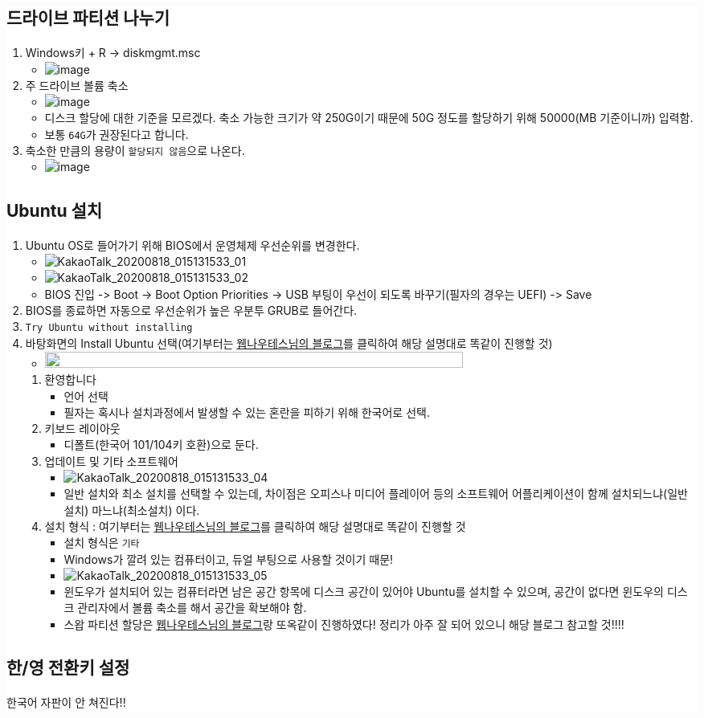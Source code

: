 
## 드라이브 파티션 나누기
1. Windows키 + R -> diskmgmt.msc
    - ![image](https://user-images.githubusercontent.com/53554014/90415481-19ebaa00-e0ec-11ea-9f76-ccda49bee51b.png)
2. 주 드라이브 볼륨 축소
    - ![image](https://user-images.githubusercontent.com/53554014/90415893-b31ac080-e0ec-11ea-8991-f4f80f575493.png)
    - 디스크 할당에 대한 기준을 모르겠다. 축소 가능한 크기가 약 250G이기 때문에 50G 정도를 할당하기 위해 50000(MB 기준이니까) 입력함.
    - 보통 `64G`가 권장된다고 합니다.
3. 축소한 만큼의 용량이 ```할당되지 않음```으로 나온다.
    - ![image](https://user-images.githubusercontent.com/53554014/90416164-14db2a80-e0ed-11ea-9330-6832d0d089f4.png)


## Ubuntu 설치
1. Ubuntu OS로 들어가기 위해 BIOS에서 운영체제 우선순위를 변경한다.
    - ![KakaoTalk_20200818_015131533_01](https://user-images.githubusercontent.com/53554014/90422382-bf574b80-e0f5-11ea-91a1-519f0e529a53.jpg)
    - ![KakaoTalk_20200818_015131533_02](https://user-images.githubusercontent.com/53554014/90422388-c1b9a580-e0f5-11ea-933d-ab44d999015b.jpg)
    - BIOS 진입 -> Boot -> Boot Option Priorities -> USB 부팅이 우선이 되도록 바꾸기(필자의 경우는 UEFI)  -> Save
2. BIOS를 종료하면 자동으로 우선순위가 높은 우분투 GRUB로 들어간다.
3. ```Try Ubuntu without installing```
4. 바탕화면의 Install Ubuntu 선택(여기부터는 [웹나우테스님의 블로그](https://webnautes.tistory.com/1198)를 클릭하여 해당 설명대로 똑같이 진행할 것)
    - <img src=https://user-images.githubusercontent.com/53554014/90422398-c54d2c80-e0f5-11ea-83d7-5c93ecdd965a.jpg width=80% height=80%></src>
    1. 환영합니다
        - 언어 선택
        - 필자는 혹시나 설치과정에서 발생할 수 있는 혼란을 피하기 위해 한국어로 선택.
    2. 키보드 레이아웃
        - 디폴트(한국어 101/104키 호환)으로 둔다.
    4. 업데이트 및 기타 소프트웨어
        - ![KakaoTalk_20200818_015131533_04](https://user-images.githubusercontent.com/53554014/90422405-c7af8680-e0f5-11ea-8d91-bc57d66a3da0.jpg)
        - 일반 설치와 최소 설치를 선택할 수 있는데, 차이점은 오피스나 미디어 플레이어 등의 소프트웨어 어플리케이션이 함께 설치되느냐(일반설치) 마느냐(최소설치) 이다.
    5. 설치 형식 : 여기부터는 [웹나우테스님의 블로그](https://webnautes.tistory.com/1198)를 클릭하여 해당 설명대로 똑같이 진행할 것
        - 설치 형식은 ```기타```
        - Windows가 깔려 있는 컴퓨터이고, 듀얼 부팅으로 사용할 것이기 때문!
        - ![KakaoTalk_20200818_015131533_05](https://user-images.githubusercontent.com/53554014/90422421-cc743a80-e0f5-11ea-85c0-15c1260555b3.jpg)
        - 윈도우가 설치되어 있는 컴퓨터라면 남은 공간 항목에 디스크 공간이 있어야 Ubuntu를 설치할 수 있으며, 공간이 없다면 윈도우의 디스크 관리자에서 볼륨 축소를 해서 공간을 확보해야 함.
        - 스왑 파티션 할당은 [웹나우테스님의 블로그](https://webnautes.tistory.com/1198)랑 또옥같이 진행하였다! 정리가 아주 잘 되어 있으니 해당 블로그 참고할 것!!!!

## 한/영 전환키 설정
한국어 자판이 안 쳐진다!!
